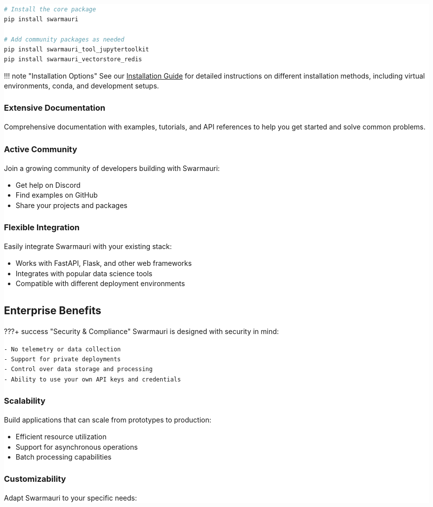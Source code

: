 ```bash
# Install the core package
pip install swarmauri

# Add community packages as needed
pip install swarmauri_tool_jupytertoolkit
pip install swarmauri_vectorstore_redis
```

!!! note "Installation Options"
    See our [Installation Guide](installation.md) for detailed instructions on different installation methods, including virtual environments, conda, and development setups.

### Extensive Documentation

Comprehensive documentation with examples, tutorials, and API references to help you get started and solve common problems.

### Active Community

Join a growing community of developers building with Swarmauri:

- Get help on Discord
- Find examples on GitHub
- Share your projects and packages

### Flexible Integration

Easily integrate Swarmauri with your existing stack:

- Works with FastAPI, Flask, and other web frameworks
- Integrates with popular data science tools
- Compatible with different deployment environments

## Enterprise Benefits

???+ success "Security & Compliance"
    Swarmauri is designed with security in mind:

    - No telemetry or data collection
    - Support for private deployments
    - Control over data storage and processing
    - Ability to use your own API keys and credentials

### Scalability

Build applications that can scale from prototypes to production:

- Efficient resource utilization
- Support for asynchronous operations
- Batch processing capabilities

### Customizability

Adapt Swarmauri to your specific needs:
